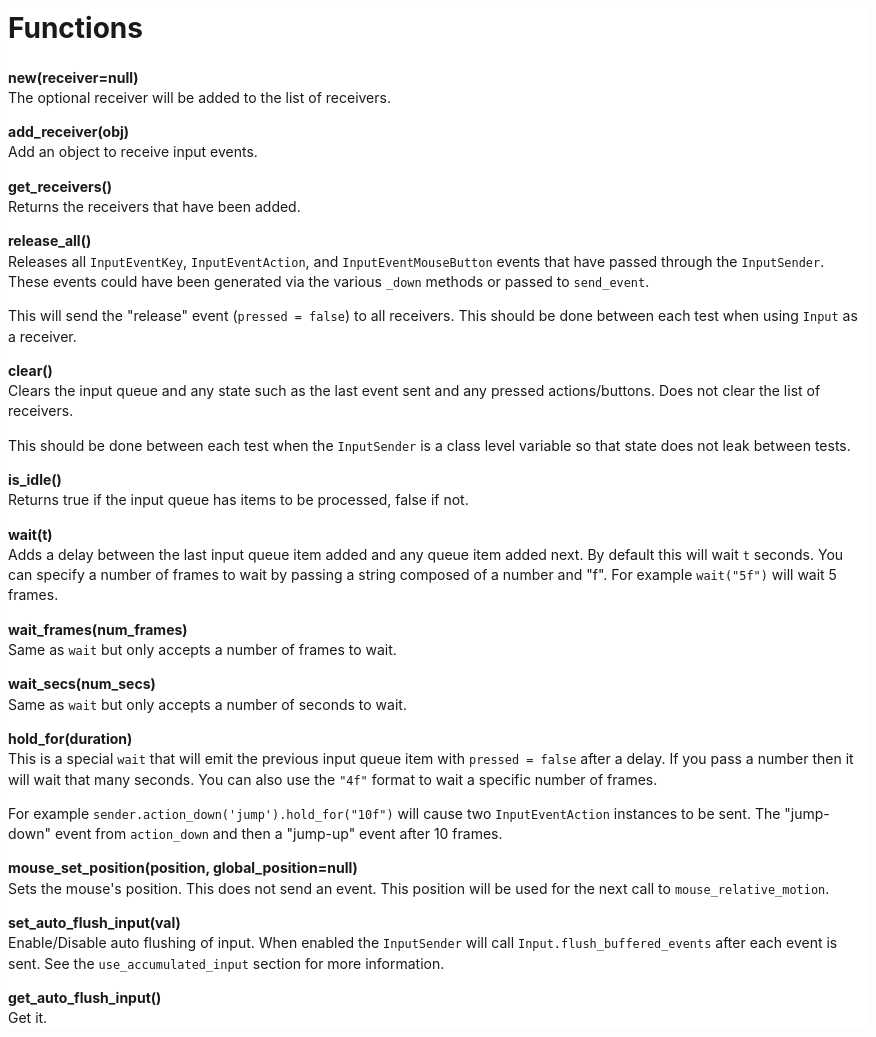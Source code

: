 
# Functions
__<a name="new">new(receiver=null)</a>__<br/>
The optional receiver will be added to the list of receivers.

__<a name="add_receiver">add_receiver(obj)</a>__<br/>
Add an object to receive input events.

__<a name="get_receivers">get_receivers()</a>__<br/>
Returns the receivers that have been added.

__<a name="release_all">release_all()</a>__<br/>
Releases all `InputEventKey`, `InputEventAction`, and `InputEventMouseButton` events that have passed through the `InputSender`.  These events could have been generated via the various `_down` methods or passed to `send_event`.

This will send the "release" event (`pressed = false`) to all receivers.  This should be done between each test when using `Input` as a receiver.

__<a name="clear">clear()</a>__<br/>
Clears the input queue and any state such as the last event sent and any pressed actions/buttons.  Does not clear the list of receivers.

This should be done between each test when the `InputSender` is a class level variable so that state does not leak between tests.

__<a name="is_idle">is_idle()</a>__<br/>
Returns true if the input queue has items to be processed, false if not.

__<a name="wait">wait(t)</a>__<br/>
Adds a delay between the last input queue item added and any queue item added next.  By default this will wait `t` seconds.  You can specify a number of frames to wait by passing a string composed of a number and "f".  For example `wait("5f")` will wait 5 frames.

__<a name="wait_frames">wait_frames(num_frames)</a>__<br/>
Same as `wait` but only accepts a number of frames to wait.

__<a name="wait_secs">wait_secs(num_secs)</a>__<br/>
Same as `wait` but only accepts a number of seconds to wait.

__<a name="hold_for">hold_for(duration)</a>__<br/>
This is a special `wait` that will emit the previous input queue item with `pressed = false` after a delay.  If you pass a number then it will wait that many seconds.  You can also use the `"4f"` format to wait a specific number of frames.

For example `sender.action_down('jump').hold_for("10f")` will cause two `InputEventAction` instances to be sent.  The "jump-down" event from `action_down` and then a "jump-up" event after 10 frames.

__<a name="mouse_set_position">mouse_set_position(position, global_position=null)</a>__<br/>
Sets the mouse's position.  This does not send an event.  This position will be used for the next call to `mouse_relative_motion`.

__<a name="set_auto_flush_input">set_auto_flush_input(val)</a>__<br/>
Enable/Disable auto flushing of input.  When enabled the `InputSender` will call `Input.flush_buffered_events` after each event is sent.  See the `use_accumulated_input` section for more information.

__<a name="get_auto_flush_input">get_auto_flush_input()</a>__<br/>
Get it.
